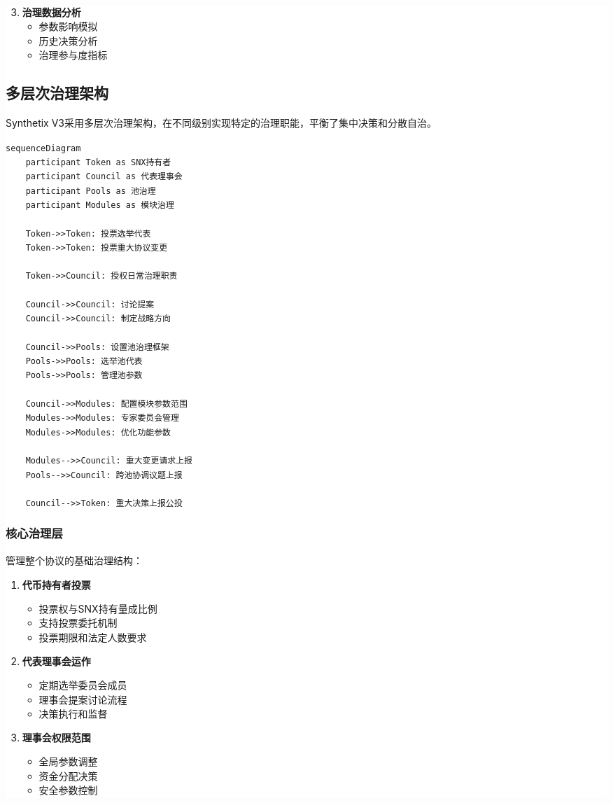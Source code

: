 3. **治理数据分析**
   - 参数影响模拟
   - 历史决策分析
   - 治理参与度指标

## 多层次治理架构

Synthetix V3采用多层次治理架构，在不同级别实现特定的治理职能，平衡了集中决策和分散自治。

```mermaid
sequenceDiagram
    participant Token as SNX持有者
    participant Council as 代表理事会
    participant Pools as 池治理
    participant Modules as 模块治理
    
    Token->>Token: 投票选举代表
    Token->>Token: 投票重大协议变更
    
    Token->>Council: 授权日常治理职责
    
    Council->>Council: 讨论提案
    Council->>Council: 制定战略方向
    
    Council->>Pools: 设置池治理框架
    Pools->>Pools: 选举池代表
    Pools->>Pools: 管理池参数
    
    Council->>Modules: 配置模块参数范围
    Modules->>Modules: 专家委员会管理
    Modules->>Modules: 优化功能参数
    
    Modules-->>Council: 重大变更请求上报
    Pools-->>Council: 跨池协调议题上报
    
    Council-->>Token: 重大决策上报公投
```

### 核心治理层

管理整个协议的基础治理结构：

1. **代币持有者投票**
   - 投票权与SNX持有量成比例
   - 支持投票委托机制
   - 投票期限和法定人数要求

2. **代表理事会运作**
   - 定期选举委员会成员
   - 理事会提案讨论流程
   - 决策执行和监督

3. **理事会权限范围**
   - 全局参数调整
   - 资金分配决策
   - 安全参数控制
